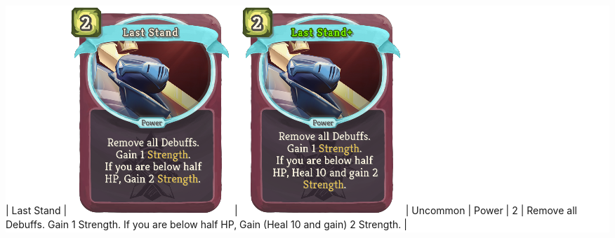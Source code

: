 | Last Stand | ![](small-card-images/Boss-LastStand.png) | ![](small-card-images/Boss-LastStandPlus.png) | Uncommon | Power | 2 | Remove all Debuffs. Gain 1 Strength. If you are below half HP, Gain (Heal 10 and gain) 2 Strength. |